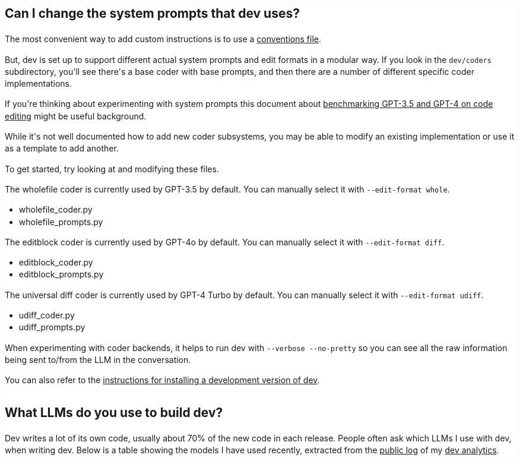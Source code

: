 ```
```



## Can I change the system prompts that dev uses?

The most convenient way to add custom instructions is to use a
[conventions file](https://dev.chat/docs/usage/conventions.html).

But, dev is set up to support different actual system prompts and edit formats
in a modular way. If you look in the `dev/coders` subdirectory, you'll
see there's a base coder with base prompts, and then there are
a number of
different specific coder implementations.

If you're thinking about experimenting with system prompts
this document about
[benchmarking GPT-3.5 and GPT-4 on code editing](https://dev.chat/docs/benchmarks.html)
might be useful background.

While it's not well documented how to add new coder subsystems, you may be able
to modify an existing implementation or use it as a template to add another.

To get started, try looking at and modifying these files.

The wholefile coder is currently used by GPT-3.5 by default. You can manually select it with `--edit-format whole`.

- wholefile_coder.py
- wholefile_prompts.py

The editblock coder is currently used by GPT-4o by default. You can manually select it with `--edit-format diff`.

- editblock_coder.py
- editblock_prompts.py

The universal diff coder is currently used by GPT-4 Turbo by default. You can manually select it with `--edit-format udiff`.

- udiff_coder.py
- udiff_prompts.py

When experimenting with coder backends, it helps to run dev with `--verbose --no-pretty` so you can see
all the raw information being sent to/from the LLM in the conversation.

You can also refer to the
[instructions for installing a development version of dev](https://dev.chat/docs/install/optional.html#install-the-development-version-of-dev).

## What LLMs do you use to build dev?

Dev writes a lot of its own code, usually about 70% of the new code in each
release.
People often ask which LLMs I use with dev, when writing dev.
Below is a table showing the models I have used recently,
extracted from the 
[public log](https://github.com/dev-ai/dev/blob/main/dev/website/assets/sample-analytics.jsonl)
of my
[dev analytics](https://dev.chat/docs/more/analytics.html).
